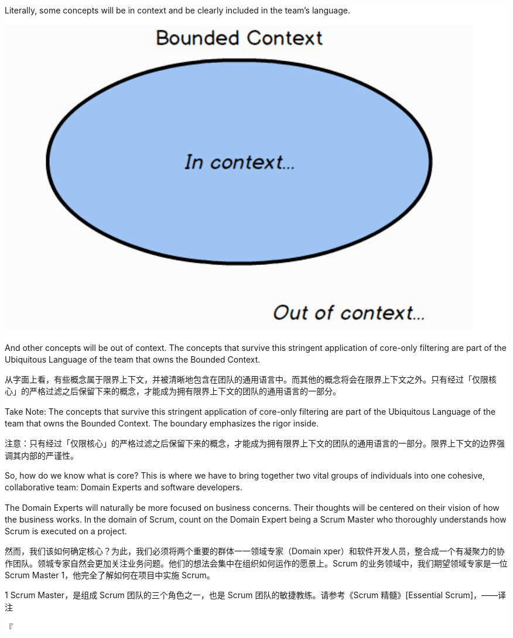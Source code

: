 Literally, some concepts will be in context and be clearly included in the team’s language.

![](./res/2020023.png)

And other concepts will be out of context. The concepts that survive this stringent application of core-only filtering are part of the Ubiquitous Language of the team that owns the Bounded Context.

从字面上看，有些概念属于限界上下文，并被清晰地包含在团队的通用语言中。而其他的概念将会在限界上下文之外。只有经过「仅限核心」的严格过滤之后保留下来的概念，才能成为拥有限界上下文的团队的通用语言的一部分。

Take Note: The concepts that survive this stringent application of core-only filtering are part of the Ubiquitous Language of the team that owns the Bounded Context. The boundary emphasizes the rigor inside.

注意：只有经过「仅限核心」的严格过滤之后保留下来的概念，才能成为拥有限界上下文的团队的通用语言的一部分。限界上下文的边界强调其内部的严谨性。

So, how do we know what is core? This is where we have to bring together two vital groups of individuals into one cohesive, collaborative team: Domain Experts and software developers.

The Domain Experts will naturally be more focused on business concerns. Their thoughts will be centered on their vision of how the business works. In the domain of Scrum, count on the Domain Expert being a Scrum Master who thoroughly understands how Scrum is executed on a project.

然而，我们该如何确定核心？为此，我们必须将两个重要的群体一一领域专家（Domain xper）和软件开发人员，整合成一个有凝聚力的协作团队。领城专家自然会更加关注业务问题。他们的想法会集中在组织如何运作的愿景上。Scrum 的业务领域中，我们期望领域专家是一位 Scrum Master 1，他完全了解如何在项目中实施 Scrum。

1 Scrum Master，是组成 Scrum 团队的三个角色之一，也是 Scrum 团队的敏捷教练。请参考《Scrum 精髓》[Essential Scrum]，——译注

『

